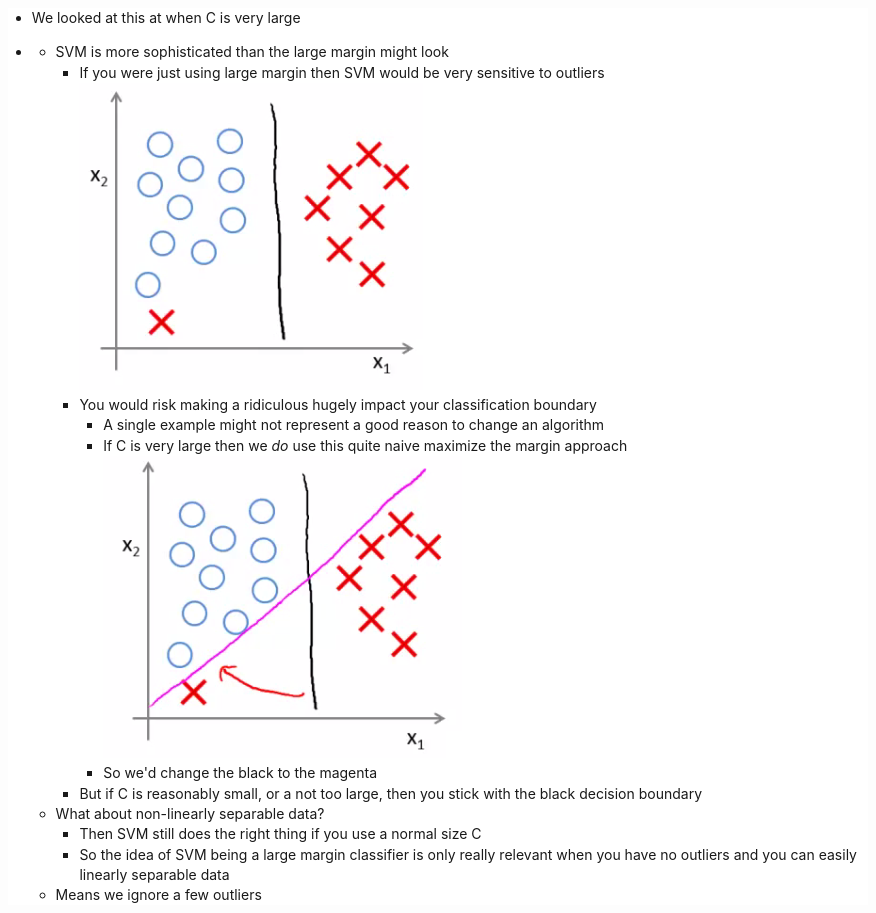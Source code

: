   - We looked at this at when C is very large

  -   - SVM is more sophisticated than the large margin might look
          - If you were just using large margin then SVM would be
            very sensitive to outliers   
            ![](img/Image%20%5B16%5D.png)
          - You would risk making a ridiculous hugely impact your
            classification boundary
              - A single example might not represent a good reason to
                change an algorithm
              - If C is very large then we *do* use this
                quite naive maximize
                the margin approach  
                ![](img/Image%20%5B17%5D.png)
              - So we'd change the black to the magenta
          - But if C is reasonably small, or a not too large, then
            you stick with the black decision boundary
      - What about non-linearly separable data?
          - Then SVM still does the right thing if you use a normal size
            C
          - So the idea of SVM being a large margin classifier is only
            really relevant when you have no outliers and you can easily
            linearly separable data
      - Means we ignore a few outliers 
